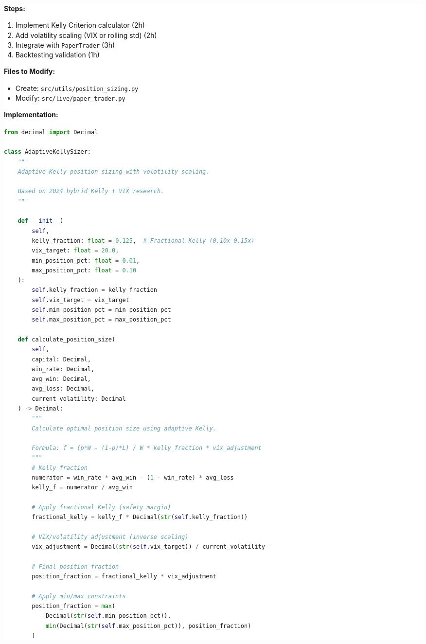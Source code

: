 **Steps:**
1. Implement Kelly Criterion calculator (2h)
2. Add volatility scaling (VIX or rolling std) (2h)
3. Integrate with `PaperTrader` (3h)
4. Backtesting validation (1h)

**Files to Modify:**
- Create: `src/utils/position_sizing.py`
- Modify: `src/live/paper_trader.py`

**Implementation:**
```python
from decimal import Decimal

class AdaptiveKellySizer:
    """
    Adaptive Kelly position sizing with volatility scaling.

    Based on 2024 hybrid Kelly + VIX research.
    """

    def __init__(
        self,
        kelly_fraction: float = 0.125,  # Fractional Kelly (0.10x-0.15x)
        vix_target: float = 20.0,
        min_position_pct: float = 0.01,
        max_position_pct: float = 0.10
    ):
        self.kelly_fraction = kelly_fraction
        self.vix_target = vix_target
        self.min_position_pct = min_position_pct
        self.max_position_pct = max_position_pct

    def calculate_position_size(
        self,
        capital: Decimal,
        win_rate: Decimal,
        avg_win: Decimal,
        avg_loss: Decimal,
        current_volatility: Decimal
    ) -> Decimal:
        """
        Calculate optimal position size using adaptive Kelly.

        Formula: f = (p*W - (1-p)*L) / W * kelly_fraction * vix_adjustment
        """
        # Kelly fraction
        numerator = win_rate * avg_win - (1 - win_rate) * avg_loss
        kelly_f = numerator / avg_win

        # Apply fractional Kelly (safety margin)
        fractional_kelly = kelly_f * Decimal(str(self.kelly_fraction))

        # VIX/volatility adjustment (inverse scaling)
        vix_adjustment = Decimal(str(self.vix_target)) / current_volatility

        # Final position fraction
        position_fraction = fractional_kelly * vix_adjustment

        # Apply min/max constraints
        position_fraction = max(
            Decimal(str(self.min_position_pct)),
            min(Decimal(str(self.max_position_pct)), position_fraction)
        )

```